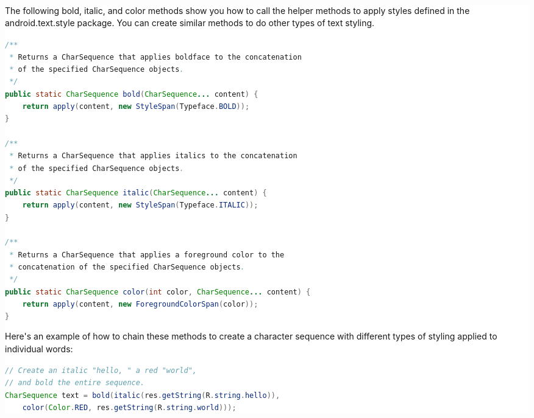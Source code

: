 The following bold, italic, and color methods show you how to call the helper methods to apply styles defined in the android.text.style package. You can create similar methods to do other types of text styling.

```java
/**
 * Returns a CharSequence that applies boldface to the concatenation
 * of the specified CharSequence objects.
 */
public static CharSequence bold(CharSequence... content) {
    return apply(content, new StyleSpan(Typeface.BOLD));
}

/**
 * Returns a CharSequence that applies italics to the concatenation
 * of the specified CharSequence objects.
 */
public static CharSequence italic(CharSequence... content) {
    return apply(content, new StyleSpan(Typeface.ITALIC));
}

/**
 * Returns a CharSequence that applies a foreground color to the
 * concatenation of the specified CharSequence objects.
 */
public static CharSequence color(int color, CharSequence... content) {
    return apply(content, new ForegroundColorSpan(color));
}
```

Here's an example of how to chain these methods to create a character sequence with different types of styling applied to individual words:

```java
// Create an italic "hello, " a red "world",
// and bold the entire sequence.
CharSequence text = bold(italic(res.getString(R.string.hello)),
    color(Color.RED, res.getString(R.string.world)));
```

